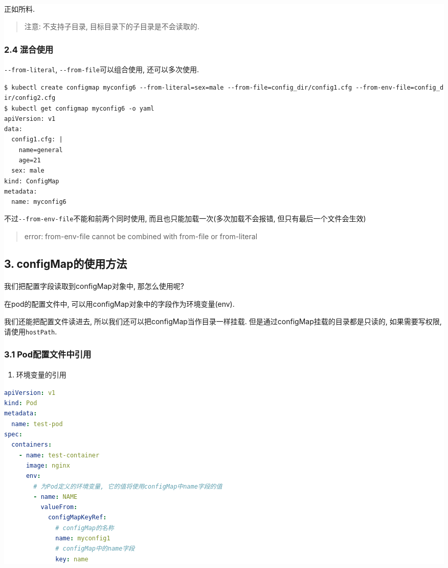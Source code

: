 正如所料.

> 注意: 不支持子目录, 目标目录下的子目录是不会读取的.

### 2.4 混合使用

`--from-literal`, `--from-file`可以组合使用, 还可以多次使用.

```
$ kubectl create configmap myconfig6 --from-literal=sex=male --from-file=config_dir/config1.cfg --from-env-file=config_dir/config2.cfg
$ kubectl get configmap myconfig6 -o yaml
apiVersion: v1
data:
  config1.cfg: |
    name=general
    age=21
  sex: male
kind: ConfigMap
metadata:
  name: myconfig6
```

不过`--from-env-file`不能和前两个同时使用, 而且也只能加载一次(多次加载不会报错, 但只有最后一个文件会生效)

> error: from-env-file cannot be combined with from-file or from-literal

## 3. configMap的使用方法

我们把配置字段读取到configMap对象中, 那怎么使用呢?

在pod的配置文件中, 可以用configMap对象中的字段作为环境变量(env).

我们还能把配置文件读进去, 所以我们还可以把configMap当作目录一样挂载. 但是通过configMap挂载的目录都是只读的, 如果需要写权限, 请使用`hostPath`.

### 3.1 Pod配置文件中引用

1. 环境变量的引用

```yml
apiVersion: v1
kind: Pod
metadata:
  name: test-pod
spec:
  containers:
    - name: test-container
      image: nginx
      env:
        # 为Pod定义的环境变量, 它的值将使用configMap中name字段的值
        - name: NAME
          valueFrom:
            configMapKeyRef:
              # configMap的名称
              name: myconfig1
              # configMap中的name字段
              key: name
```
